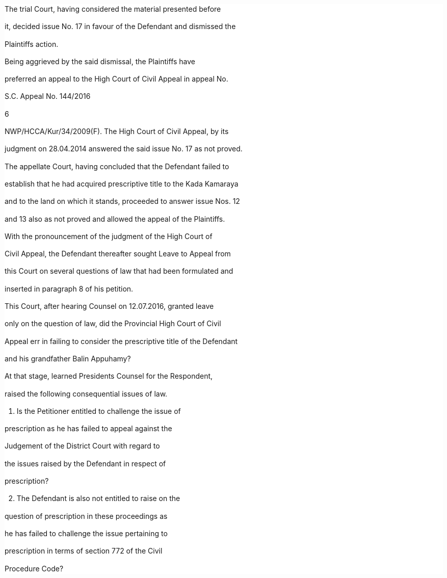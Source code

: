 The trial Court, having considered the material presented before

it, decided issue No. 17 in favour of the Defendant and dismissed the

Plaintiffs action.

Being aggrieved by the said dismissal, the Plaintiffs have

preferred an appeal to the High Court of Civil Appeal in appeal No.

S.C. Appeal No. 144/2016

6

NWP/HCCA/Kur/34/2009(F). The High Court of Civil Appeal, by its

judgment on 28.04.2014 answered the said issue No. 17 as not proved.

The appellate Court, having concluded that the Defendant failed to

establish that he had acquired prescriptive title to the Kada Kamaraya

and to the land on which it stands, proceeded to answer issue Nos. 12

and 13 also as not proved and allowed the appeal of the Plaintiffs.

With the pronouncement of the judgment of the High Court of

Civil Appeal, the Defendant thereafter sought Leave to Appeal from

this Court on several questions of law that had been formulated and

inserted in paragraph 8 of his petition.

This Court, after hearing Counsel on 12.07.2016, granted leave

only on the question of law, did the Provincial High Court of Civil

Appeal err in failing to consider the prescriptive title of the Defendant

and his grandfather Balin Appuhamy?

At that stage, learned Presidents Counsel for the Respondent,

raised the following consequential issues of law.

1. Is the Petitioner entitled to challenge the issue of

prescription as he has failed to appeal against the

Judgement of the District Court with regard to

the issues raised by the Defendant in respect of

prescription?

2. The Defendant is also not entitled to raise on the

question of prescription in these proceedings as

he has failed to challenge the issue pertaining to

prescription in terms of section 772 of the Civil

Procedure Code?
